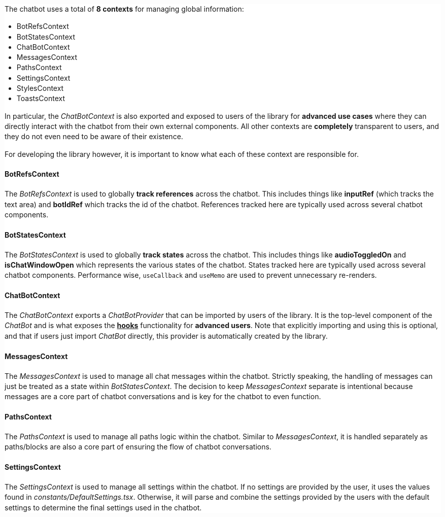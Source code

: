 The chatbot uses a total of **8 contexts** for managing global information:

- BotRefsContext
- BotStatesContext
- ChatBotContext
- MessagesContext
- PathsContext
- SettingsContext
- StylesContext
- ToastsContext

In particular, the *ChatBotContext* is also exported and exposed to users of the library for **advanced use cases** where they can directly interact with the chatbot from their own external components. All other contexts are **completely** transparent to users, and they do not even need to be aware of their existence.

For developing the library however, it is important to know what each of these context are responsible for.

#### BotRefsContext

The *BotRefsContext* is used to globally **track references** across the chatbot. This includes things like **inputRef** (which tracks the text area) and **botIdRef** which tracks the id of the chatbot. References tracked here are typically used across several chatbot components.

#### BotStatesContext

The *BotStatesContext* is used to globally **track states** across the chatbot. This includes things like **audioToggledOn** and **isChatWindowOpen** which represents the various states of the chatbot. States tracked here are typically used across several chatbot components. Performance wise, `useCallback` and `useMemo` are used to prevent unnecessary re-renders.

#### ChatBotContext

The *ChatBotContext* exports a *ChatBotProvider* that can be imported by users of the library. It is the top-level component of the *ChatBot* and is what exposes the [**hooks**](#hooks) functionality for **advanced users**. Note that explicitly importing and using this is optional, and that if users just import *ChatBot* directly, this provider is automatically created by the library.

#### MessagesContext

The *MessagesContext* is used to manage all chat messages within the chatbot. Strictly speaking, the handling of messages can just be treated as a state within *BotStatesContext*. The decision to keep *MessagesContext* separate is intentional because messages are a core part of chatbot conversations and is key for the chatbot to even function.

#### PathsContext

The *PathsContext* is used to manage all paths logic within the chatbot. Similar to *MessagesContext*, it is handled separately as paths/blocks are also a core part of ensuring the flow of chatbot conversations.

#### SettingsContext

The *SettingsContext* is used to manage all settings within the chatbot. If no settings are provided by the user, it uses the values found in *constants/DefaultSettings.tsx*. Otherwise, it will parse and combine the settings provided by the users with the default settings to determine the final settings used in the chatbot.

